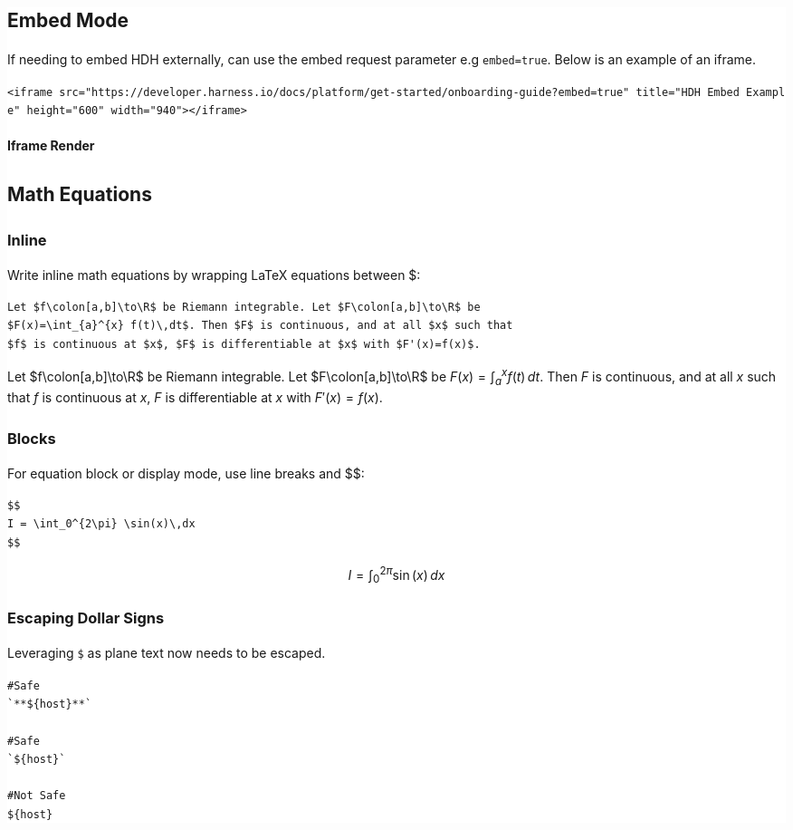 ## Embed Mode

If needing to embed HDH externally, can use the embed request parameter e.g `embed=true`. Below
is an example of an iframe.

```
<iframe src="https://developer.harness.io/docs/platform/get-started/onboarding-guide?embed=true" title="HDH Embed Example" height="600" width="940"></iframe>
```

#### Iframe Render

<iframe src="https://developer.harness.io/docs/platform/get-started/onboarding-guide?embed=true" title="HDH Embed Example" height="600" width="940"></iframe>

## Math Equations

### Inline

Write inline math equations by wrapping LaTeX equations between $:

```
Let $f\colon[a,b]\to\R$ be Riemann integrable. Let $F\colon[a,b]\to\R$ be
$F(x)=\int_{a}^{x} f(t)\,dt$. Then $F$ is continuous, and at all $x$ such that
$f$ is continuous at $x$, $F$ is differentiable at $x$ with $F'(x)=f(x)$.
```

Let $f\colon[a,b]\to\R$ be Riemann integrable. Let $F\colon[a,b]\to\R$ be
$F(x)=\int_{a}^{x} f(t)\,dt$. Then $F$ is continuous, and at all $x$ such that
$f$ is continuous at $x$, $F$ is differentiable at $x$ with $F'(x)=f(x)$.

### Blocks

For equation block or display mode, use line breaks and $$:

```
$$
I = \int_0^{2\pi} \sin(x)\,dx
$$
```

$$
I = \int_0^{2\pi} \sin(x)\,dx
$$

### Escaping Dollar Signs
Leveraging `$` as plane text now needs to be escaped. 

```
#Safe
`**${host}**`

#Safe
`${host}`

#Not Safe
${host}
```